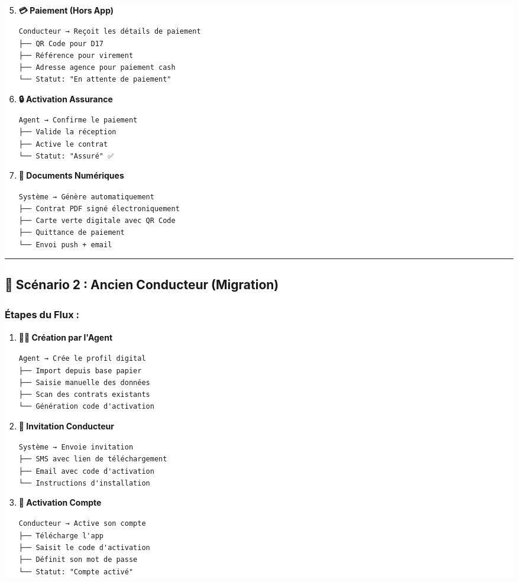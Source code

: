 5. **💳 Paiement (Hors App)**
   ```
   Conducteur → Reçoit les détails de paiement
   ├── QR Code pour D17
   ├── Référence pour virement
   ├── Adresse agence pour paiement cash
   └── Statut: "En attente de paiement"
   ```

6. **🔒 Activation Assurance**
   ```
   Agent → Confirme le paiement
   ├── Valide la réception
   ├── Active le contrat
   └── Statut: "Assuré" ✅
   ```

7. **📄 Documents Numériques**
   ```
   Système → Génère automatiquement
   ├── Contrat PDF signé électroniquement
   ├── Carte verte digitale avec QR Code
   ├── Quittance de paiement
   └── Envoi push + email
   ```

---

## 🔄 Scénario 2 : Ancien Conducteur (Migration)

### **Étapes du Flux :**

1. **👨‍💼 Création par l'Agent**
   ```
   Agent → Crée le profil digital
   ├── Import depuis base papier
   ├── Saisie manuelle des données
   ├── Scan des contrats existants
   └── Génération code d'activation
   ```

2. **📧 Invitation Conducteur**
   ```
   Système → Envoie invitation
   ├── SMS avec lien de téléchargement
   ├── Email avec code d'activation
   └── Instructions d'installation
   ```

3. **📱 Activation Compte**
   ```
   Conducteur → Active son compte
   ├── Télécharge l'app
   ├── Saisit le code d'activation
   ├── Définit son mot de passe
   └── Statut: "Compte activé"
   ```
